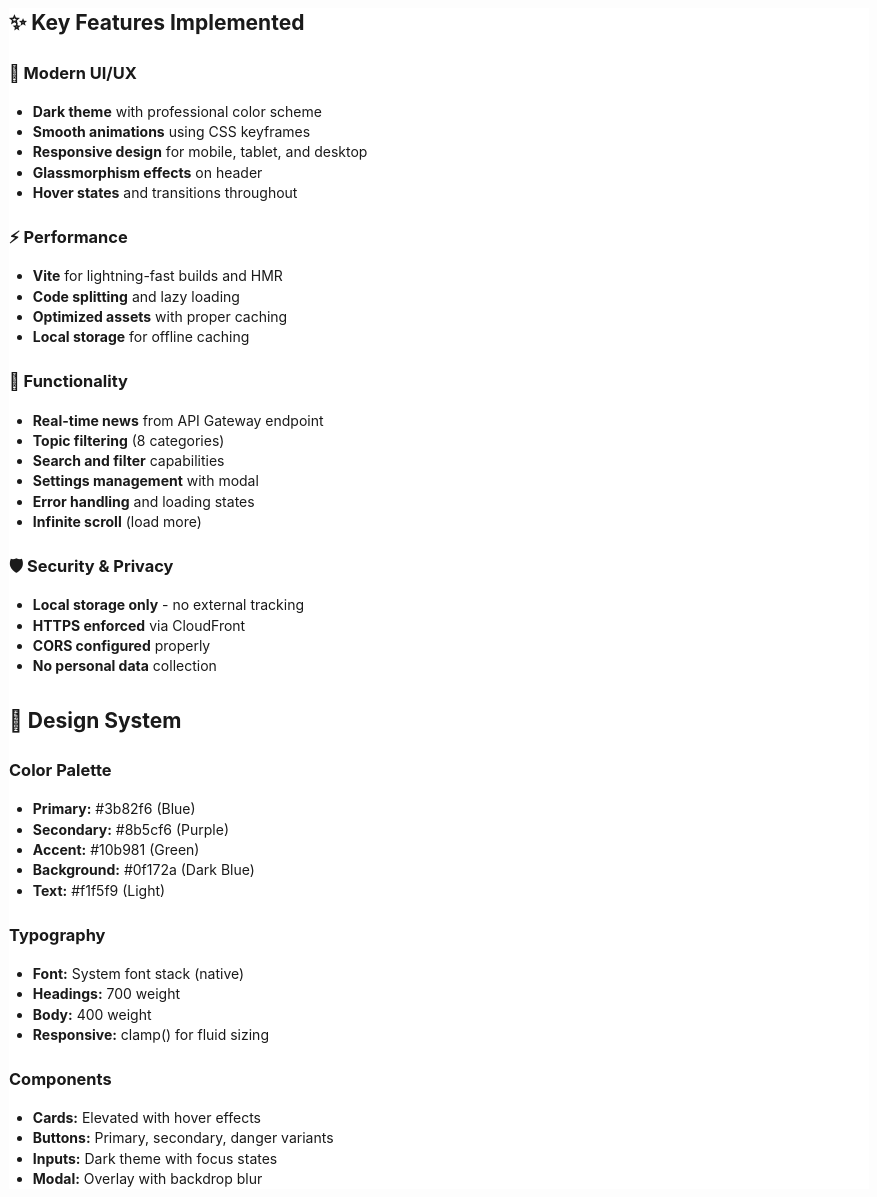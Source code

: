 ## ✨ Key Features Implemented

### 🎨 Modern UI/UX
- **Dark theme** with professional color scheme
- **Smooth animations** using CSS keyframes
- **Responsive design** for mobile, tablet, and desktop
- **Glassmorphism effects** on header
- **Hover states** and transitions throughout

### ⚡ Performance
- **Vite** for lightning-fast builds and HMR
- **Code splitting** and lazy loading
- **Optimized assets** with proper caching
- **Local storage** for offline caching

### 🔧 Functionality
- **Real-time news** from API Gateway endpoint
- **Topic filtering** (8 categories)
- **Search and filter** capabilities
- **Settings management** with modal
- **Error handling** and loading states
- **Infinite scroll** (load more)

### 🛡️ Security & Privacy
- **Local storage only** - no external tracking
- **HTTPS enforced** via CloudFront
- **CORS configured** properly
- **No personal data** collection

## 🎨 Design System

### Color Palette
- **Primary:** #3b82f6 (Blue)
- **Secondary:** #8b5cf6 (Purple)
- **Accent:** #10b981 (Green)
- **Background:** #0f172a (Dark Blue)
- **Text:** #f1f5f9 (Light)

### Typography
- **Font:** System font stack (native)
- **Headings:** 700 weight
- **Body:** 400 weight
- **Responsive:** clamp() for fluid sizing

### Components
- **Cards:** Elevated with hover effects
- **Buttons:** Primary, secondary, danger variants
- **Inputs:** Dark theme with focus states
- **Modal:** Overlay with backdrop blur
